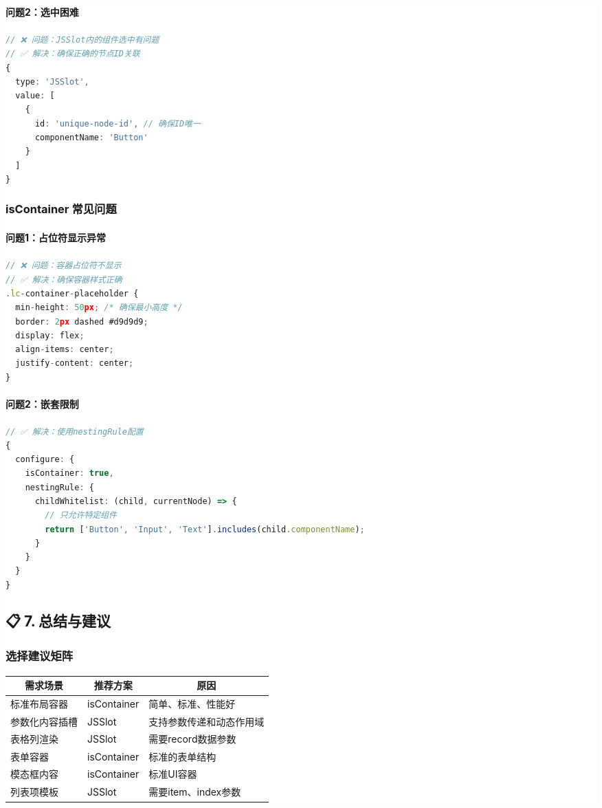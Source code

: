 #### 问题2：选中困难
```typescript
// ❌ 问题：JSSlot内的组件选中有问题
// ✅ 解决：确保正确的节点ID关联
{
  type: 'JSSlot',
  value: [
    {
      id: 'unique-node-id', // 确保ID唯一
      componentName: 'Button'
    }
  ]
}
```

### isContainer 常见问题

#### 问题1：占位符显示异常
```typescript
// ❌ 问题：容器占位符不显示
// ✅ 解决：确保容器样式正确
.lc-container-placeholder {
  min-height: 50px; /* 确保最小高度 */
  border: 2px dashed #d9d9d9;
  display: flex;
  align-items: center;
  justify-content: center;
}
```

#### 问题2：嵌套限制
```typescript
// ✅ 解决：使用nestingRule配置
{
  configure: {
    isContainer: true,
    nestingRule: {
      childWhitelist: (child, currentNode) => {
        // 只允许特定组件
        return ['Button', 'Input', 'Text'].includes(child.componentName);
      }
    }
  }
}
```

## 📋 7. 总结与建议

### 选择建议矩阵

| 需求场景 | 推荐方案 | 原因 |
|----------|----------|------|
| 标准布局容器 | isContainer | 简单、标准、性能好 |
| 参数化内容插槽 | JSSlot | 支持参数传递和动态作用域 |
| 表格列渲染 | JSSlot | 需要record数据参数 |
| 表单容器 | isContainer | 标准的表单结构 |
| 模态框内容 | isContainer | 标准UI容器 |
| 列表项模板 | JSSlot | 需要item、index参数 |
